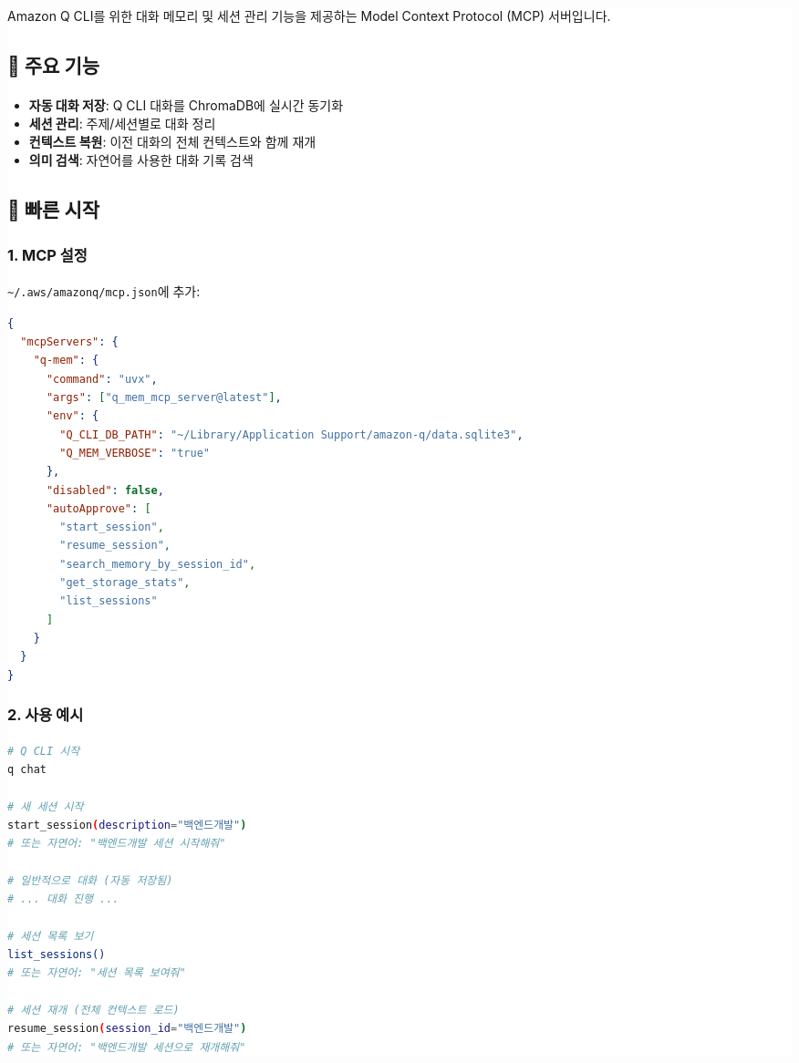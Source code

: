 Amazon Q CLI를 위한 대화 메모리 및 세션 관리 기능을 제공하는 Model Context Protocol (MCP) 서버입니다.

## 🎯 **주요 기능**

- **자동 대화 저장**: Q CLI 대화를 ChromaDB에 실시간 동기화
- **세션 관리**: 주제/세션별로 대화 정리
- **컨텍스트 복원**: 이전 대화의 전체 컨텍스트와 함께 재개
- **의미 검색**: 자연어를 사용한 대화 기록 검색

## 🚀 **빠른 시작**

### 1. MCP 설정
`~/.aws/amazonq/mcp.json`에 추가:
```json
{
  "mcpServers": {
    "q-mem": {
      "command": "uvx",
      "args": ["q_mem_mcp_server@latest"],
      "env": {
        "Q_CLI_DB_PATH": "~/Library/Application Support/amazon-q/data.sqlite3",
        "Q_MEM_VERBOSE": "true"
      },
      "disabled": false,
      "autoApprove": [
        "start_session",
        "resume_session", 
        "search_memory_by_session_id",
        "get_storage_stats",
        "list_sessions"
      ]
    }
  }
}
```

### 2. 사용 예시
```bash
# Q CLI 시작
q chat

# 새 세션 시작
start_session(description="백엔드개발")
# 또는 자연어: "백엔드개발 세션 시작해줘"

# 일반적으로 대화 (자동 저장됨)
# ... 대화 진행 ...

# 세션 목록 보기
list_sessions()
# 또는 자연어: "세션 목록 보여줘"

# 세션 재개 (전체 컨텍스트 로드)
resume_session(session_id="백엔드개발")
# 또는 자연어: "백엔드개발 세션으로 재개해줘"
```

